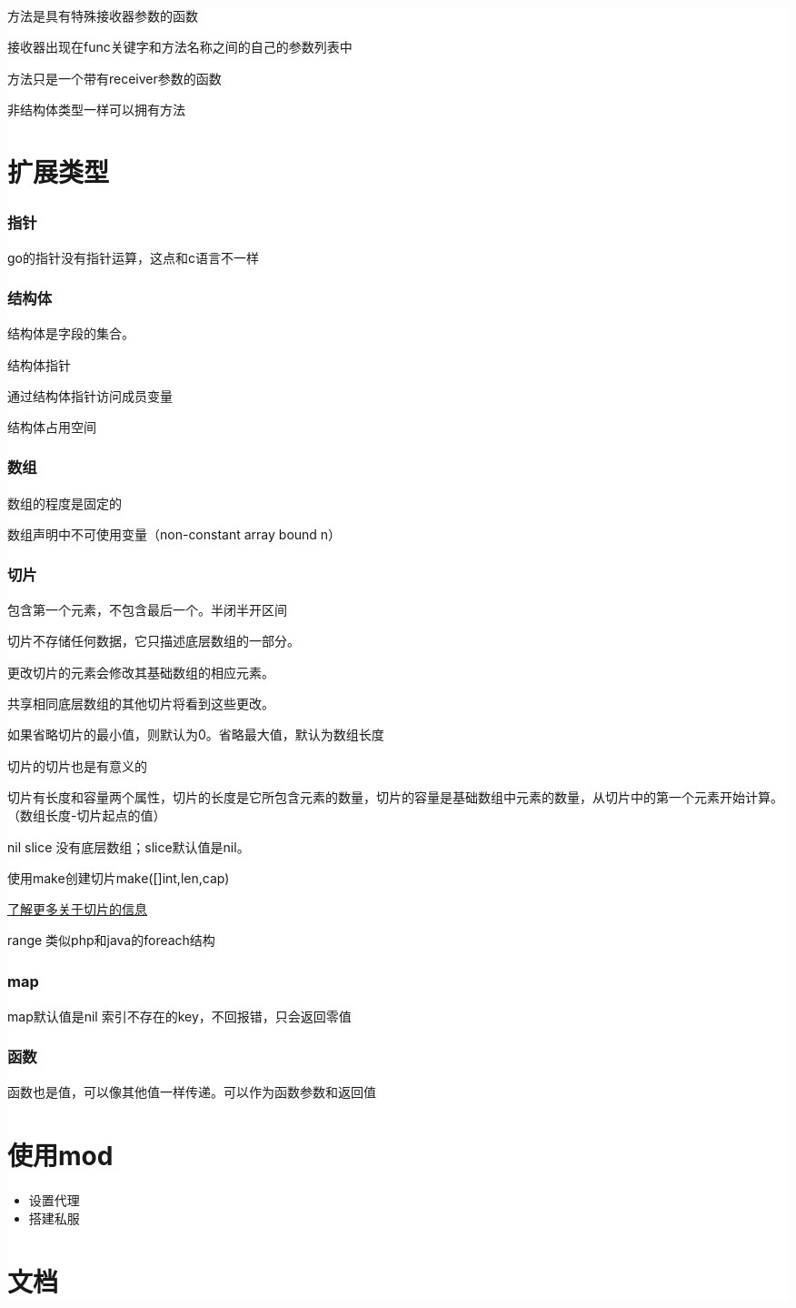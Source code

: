 方法是具有特殊接收器参数的函数

接收器出现在func关键字和方法名称之间的自己的参数列表中

方法只是一个带有receiver参数的函数

非结构体类型一样可以拥有方法

# 扩展类型
### 指针
go的指针没有指针运算，这点和c语言不一样
### 结构体
结构体是字段的集合。

结构体指针

通过结构体指针访问成员变量

结构体占用空间

### 数组
数组的程度是固定的

数组声明中不可使用变量（non-constant array bound n）

### 切片
包含第一个元素，不包含最后一个。半闭半开区间

切片不存储任何数据，它只描述底层数组的一部分。

更改切片的元素会修改其基础数组的相应元素。

共享相同底层数组的其他切片将看到这些更改。

如果省略切片的最小值，则默认为0。省略最大值，默认为数组长度

切片的切片也是有意义的

切片有长度和容量两个属性，切片的长度是它所包含元素的数量，切片的容量是基础数组中元素的数量，从切片中的第一个元素开始计算。（数组长度-切片起点的值）

nil slice 没有底层数组；slice默认值是nil。

使用make创建切片make([]int,len,cap)

[了解更多关于切片的信息](https://blog.golang.org/go-slices-usage-and-internals)

range 类似php和java的foreach结构

### map

map默认值是nil
索引不存在的key，不回报错，只会返回零值
### 函数
函数也是值，可以像其他值一样传递。可以作为函数参数和返回值

# 使用mod
- 设置代理
- 搭建私服
# 文档
